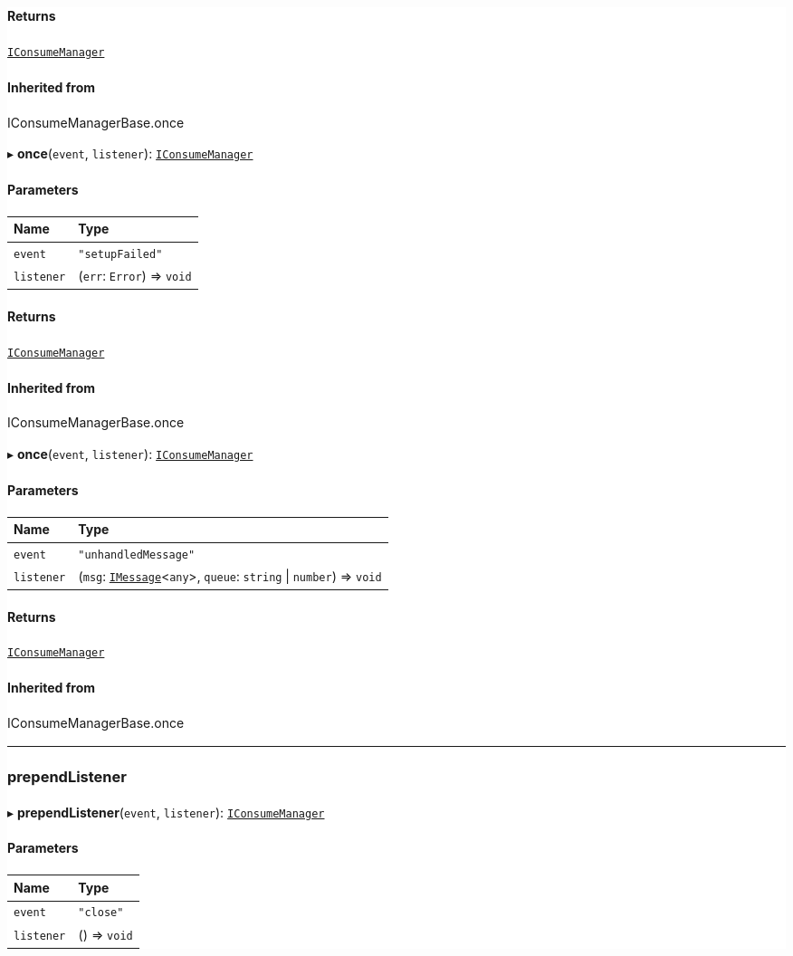 #### Returns

[`IConsumeManager`](IConsumeManager.md)

#### Inherited from

IConsumeManagerBase.once

▸ **once**(`event`, `listener`): [`IConsumeManager`](IConsumeManager.md)

#### Parameters

| Name | Type |
| :------ | :------ |
| `event` | ``"setupFailed"`` |
| `listener` | (`err`: `Error`) => `void` |

#### Returns

[`IConsumeManager`](IConsumeManager.md)

#### Inherited from

IConsumeManagerBase.once

▸ **once**(`event`, `listener`): [`IConsumeManager`](IConsumeManager.md)

#### Parameters

| Name | Type |
| :------ | :------ |
| `event` | ``"unhandledMessage"`` |
| `listener` | (`msg`: [`IMessage`](IMessage.md)<`any`\>, `queue`: `string` \| `number`) => `void` |

#### Returns

[`IConsumeManager`](IConsumeManager.md)

#### Inherited from

IConsumeManagerBase.once

___

### prependListener

▸ **prependListener**(`event`, `listener`): [`IConsumeManager`](IConsumeManager.md)

#### Parameters

| Name | Type |
| :------ | :------ |
| `event` | ``"close"`` |
| `listener` | () => `void` |
